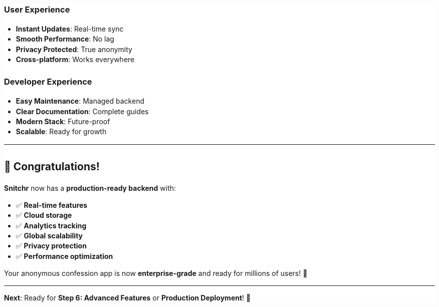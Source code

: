 ### **User Experience**
- **Instant Updates**: Real-time sync
- **Smooth Performance**: No lag
- **Privacy Protected**: True anonymity
- **Cross-platform**: Works everywhere

### **Developer Experience**
- **Easy Maintenance**: Managed backend
- **Clear Documentation**: Complete guides
- **Modern Stack**: Future-proof
- **Scalable**: Ready for growth

---

## 🎊 **Congratulations!**

**Snitchr** now has a **production-ready backend** with:
- ✅ **Real-time features**
- ✅ **Cloud storage**
- ✅ **Analytics tracking**
- ✅ **Global scalability**
- ✅ **Privacy protection**
- ✅ **Performance optimization**

Your anonymous confession app is now **enterprise-grade** and ready for millions of users! 🚀

---

**Next**: Ready for **Step 6: Advanced Features** or **Production Deployment**! 🎯